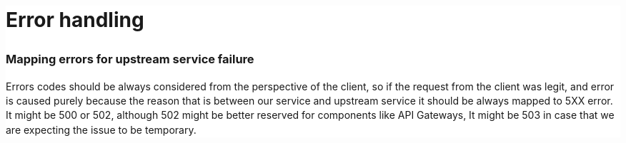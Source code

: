 
# Error handling

### Mapping errors for upstream service failure

Errors codes should be always considered from the perspective of the client, so if the request from the client was legit, and error is caused purely because the reason that is between our service and upstream service it should be always mapped to 5XX error.  It might be 500 or 502, although 502 might be better reserved for components like API Gateways, It might be 503 in case that we are expecting the issue to be temporary. 
